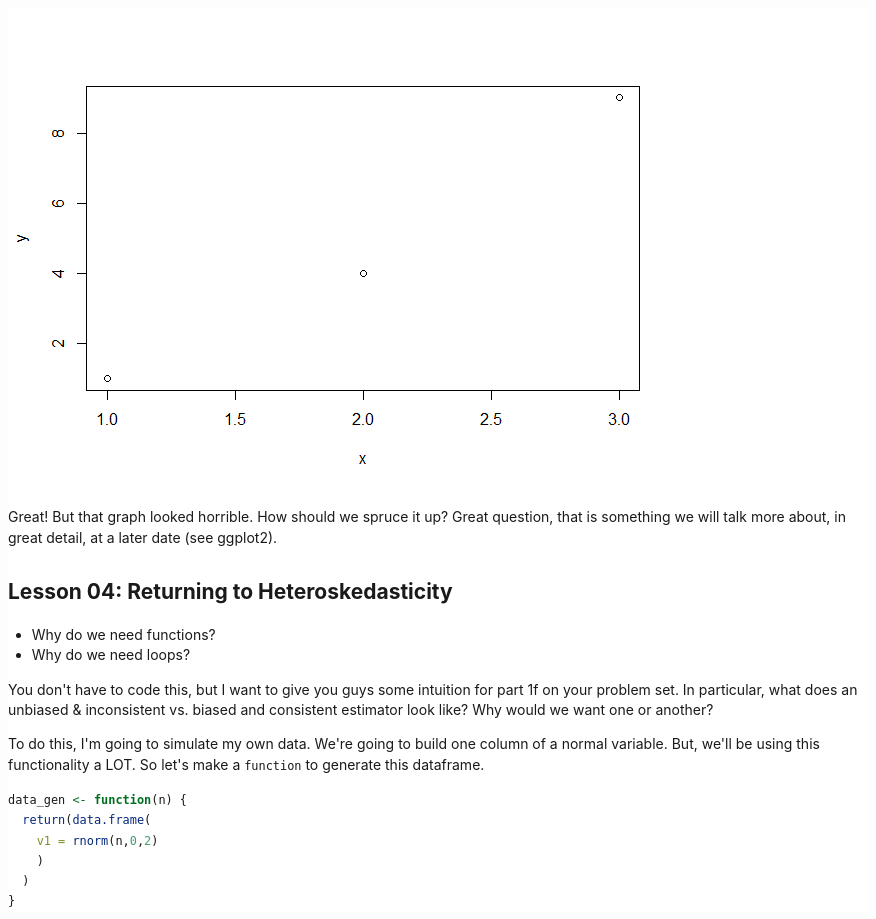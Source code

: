 ![](lab04_files/figure-html/unnamed-chunk-12-1.png)


Great! But  that graph looked horrible. How should we spruce it up? Great question, that is something we will talk more about, in great detail, at a later date (see ggplot2).



## Lesson 04: Returning to Heteroskedasticity 

- Why do we need functions?
- Why do we need loops?

You don't have to code this, but I want to give you guys some intuition for part 1f on your problem set. In particular, what does an unbiased & inconsistent vs. biased and consistent estimator look like? Why would we want one or another?

To do this, I'm going to simulate my own data. We're going to build one column of a normal variable. But, we'll be using this functionality a LOT. So let's make a `function` to generate this dataframe.


```r
data_gen <- function(n) {
  return(data.frame(
    v1 = rnorm(n,0,2)
    )
  )
}
```
